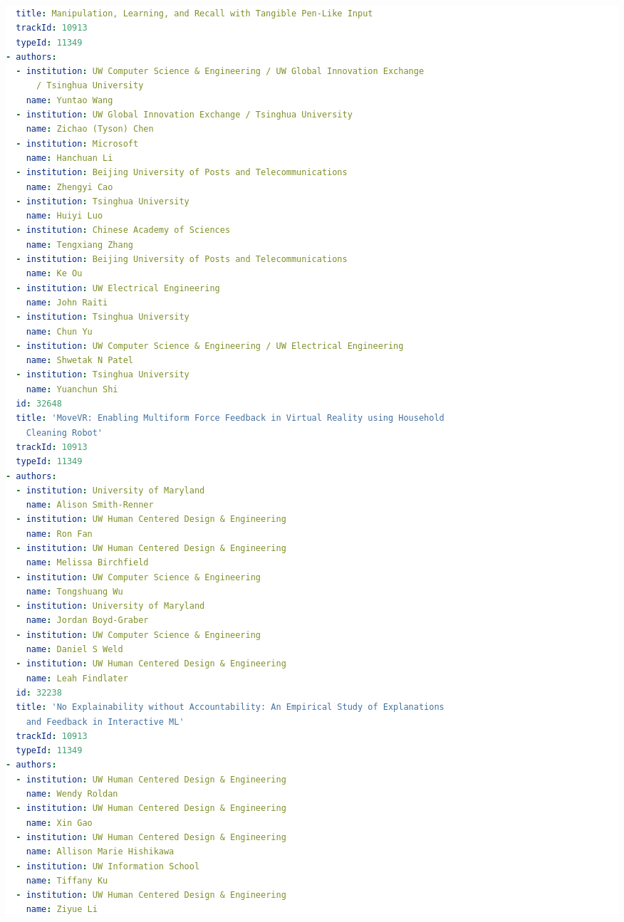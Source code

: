 ```yaml
  title: Manipulation, Learning, and Recall with Tangible Pen-Like Input
  trackId: 10913
  typeId: 11349
- authors:
  - institution: UW Computer Science & Engineering / UW Global Innovation Exchange
      / Tsinghua University
    name: Yuntao Wang
  - institution: UW Global Innovation Exchange / Tsinghua University
    name: Zichao (Tyson) Chen
  - institution: Microsoft
    name: Hanchuan Li
  - institution: Beijing University of Posts and Telecommunications
    name: Zhengyi Cao
  - institution: Tsinghua University
    name: Huiyi Luo
  - institution: Chinese Academy of Sciences
    name: Tengxiang Zhang
  - institution: Beijing University of Posts and Telecommunications
    name: Ke Ou
  - institution: UW Electrical Engineering
    name: John Raiti
  - institution: Tsinghua University
    name: Chun Yu
  - institution: UW Computer Science & Engineering / UW Electrical Engineering
    name: Shwetak N Patel
  - institution: Tsinghua University
    name: Yuanchun Shi
  id: 32648
  title: 'MoveVR: Enabling Multiform Force Feedback in Virtual Reality using Household
    Cleaning Robot'
  trackId: 10913
  typeId: 11349
- authors:
  - institution: University of Maryland
    name: Alison Smith-Renner
  - institution: UW Human Centered Design & Engineering
    name: Ron Fan
  - institution: UW Human Centered Design & Engineering
    name: Melissa Birchfield
  - institution: UW Computer Science & Engineering
    name: Tongshuang Wu
  - institution: University of Maryland
    name: Jordan Boyd-Graber
  - institution: UW Computer Science & Engineering
    name: Daniel S Weld
  - institution: UW Human Centered Design & Engineering
    name: Leah Findlater
  id: 32238
  title: 'No Explainability without Accountability: An Empirical Study of Explanations
    and Feedback in Interactive ML'
  trackId: 10913
  typeId: 11349
- authors:
  - institution: UW Human Centered Design & Engineering
    name: Wendy Roldan
  - institution: UW Human Centered Design & Engineering
    name: Xin Gao
  - institution: UW Human Centered Design & Engineering
    name: Allison Marie Hishikawa
  - institution: UW Information School
    name: Tiffany Ku
  - institution: UW Human Centered Design & Engineering
    name: Ziyue Li
```